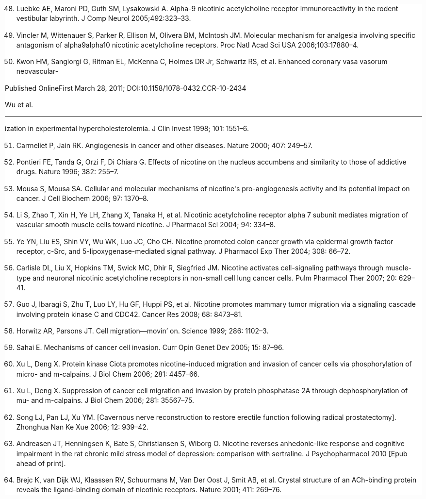 48. Luebke AE, Maroni PD, Guth SM, Lysakowski A. Alpha-9 nicotinic acetylcholine receptor immunoreactivity in the rodent vestibular labyrinth. J Comp Neurol 2005;492:323–33.

49. Vincler M, Wittenauer S, Parker R, Ellison M, Olivera BM, McIntosh JM. Molecular mechanism for analgesia involving specific antagonism of alpha9alpha10 nicotinic acetylcholine receptors. Proc Natl Acad Sci USA 2006;103:17880–4.

50. Kwon HM, Sangiorgi G, Ritman EL, McKenna C, Holmes DR Jr, Schwartz RS, et al. Enhanced coronary vasa vasorum neovascular-

Published OnlineFirst March 28, 2011; DOI:10.1158/1078-0432.CCR-10-2434

Wu et al.

---

ization in experimental hypercholesterolemia. J Clin Invest 1998; 101: 1551–6.

51. Carmeliet P, Jain RK. Angiogenesis in cancer and other diseases. Nature 2000; 407: 249–57.

52. Pontieri FE, Tanda G, Orzi F, Di Chiara G. Effects of nicotine on the nucleus accumbens and similarity to those of addictive drugs. Nature 1996; 382: 255–7.

53. Mousa S, Mousa SA. Cellular and molecular mechanisms of nicotine's pro-angiogenesis activity and its potential impact on cancer. J Cell Biochem 2006; 97: 1370–8.

54. Li S, Zhao T, Xin H, Ye LH, Zhang X, Tanaka H, et al. Nicotinic acetylcholine receptor alpha 7 subunit mediates migration of vascular smooth muscle cells toward nicotine. J Pharmacol Sci 2004; 94: 334–8.

55. Ye YN, Liu ES, Shin VY, Wu WK, Luo JC, Cho CH. Nicotine promoted colon cancer growth via epidermal growth factor receptor, c-Src, and 5-lipoxygenase-mediated signal pathway. J Pharmacol Exp Ther 2004; 308: 66–72.

56. Carlisle DL, Liu X, Hopkins TM, Swick MC, Dhir R, Siegfried JM. Nicotine activates cell-signaling pathways through muscle-type and neuronal nicotinic acetylcholine receptors in non-small cell lung cancer cells. Pulm Pharmacol Ther 2007; 20: 629–41.

57. Guo J, Ibaragi S, Zhu T, Luo LY, Hu GF, Huppi PS, et al. Nicotine promotes mammary tumor migration via a signaling cascade involving protein kinase C and CDC42. Cancer Res 2008; 68: 8473–81.

58. Horwitz AR, Parsons JT. Cell migration—movin’ on. Science 1999; 286: 1102–3.

59. Sahai E. Mechanisms of cancer cell invasion. Curr Opin Genet Dev 2005; 15: 87–96.

60. Xu L, Deng X. Protein kinase Ciota promotes nicotine-induced migration and invasion of cancer cells via phosphorylation of micro- and m-calpains. J Biol Chem 2006; 281: 4457–66.

61. Xu L, Deng X. Suppression of cancer cell migration and invasion by protein phosphatase 2A through dephosphorylation of mu- and m-calpains. J Biol Chem 2006; 281: 35567–75.

62. Song LJ, Pan LJ, Xu YM. [Cavernous nerve reconstruction to restore erectile function following radical prostatectomy]. Zhonghua Nan Ke Xue 2006; 12: 939–42.

63. Andreasen JT, Henningsen K, Bate S, Christiansen S, Wiborg O. Nicotine reverses anhedonic-like response and cognitive impairment in the rat chronic mild stress model of depression: comparison with sertraline. J Psychopharmacol 2010 [Epub ahead of print].

64. Brejc K, van Dijk WJ, Klaassen RV, Schuurmans M, Van Der Oost J, Smit AB, et al. Crystal structure of an ACh-binding protein reveals the ligand-binding domain of nicotinic receptors. Nature 2001; 411: 269–76.
